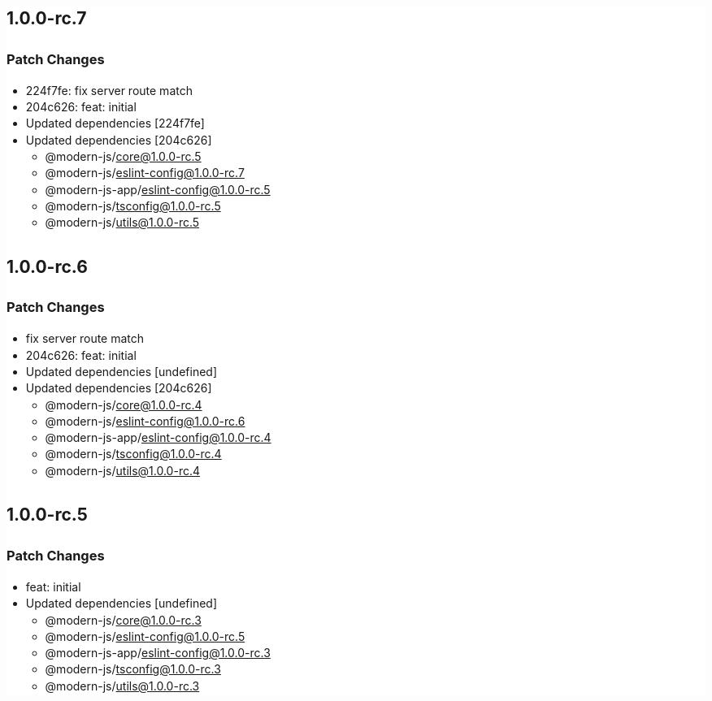 ## 1.0.0-rc.7

### Patch Changes

- 224f7fe: fix server route match
- 204c626: feat: initial
- Updated dependencies [224f7fe]
- Updated dependencies [204c626]
  - @modern-js/core@1.0.0-rc.5
  - @modern-js/eslint-config@1.0.0-rc.7
  - @modern-js-app/eslint-config@1.0.0-rc.5
  - @modern-js/tsconfig@1.0.0-rc.5
  - @modern-js/utils@1.0.0-rc.5

## 1.0.0-rc.6

### Patch Changes

- fix server route match
- 204c626: feat: initial
- Updated dependencies [undefined]
- Updated dependencies [204c626]
  - @modern-js/core@1.0.0-rc.4
  - @modern-js/eslint-config@1.0.0-rc.6
  - @modern-js-app/eslint-config@1.0.0-rc.4
  - @modern-js/tsconfig@1.0.0-rc.4
  - @modern-js/utils@1.0.0-rc.4

## 1.0.0-rc.5

### Patch Changes

- feat: initial
- Updated dependencies [undefined]
  - @modern-js/core@1.0.0-rc.3
  - @modern-js/eslint-config@1.0.0-rc.5
  - @modern-js-app/eslint-config@1.0.0-rc.3
  - @modern-js/tsconfig@1.0.0-rc.3
  - @modern-js/utils@1.0.0-rc.3
